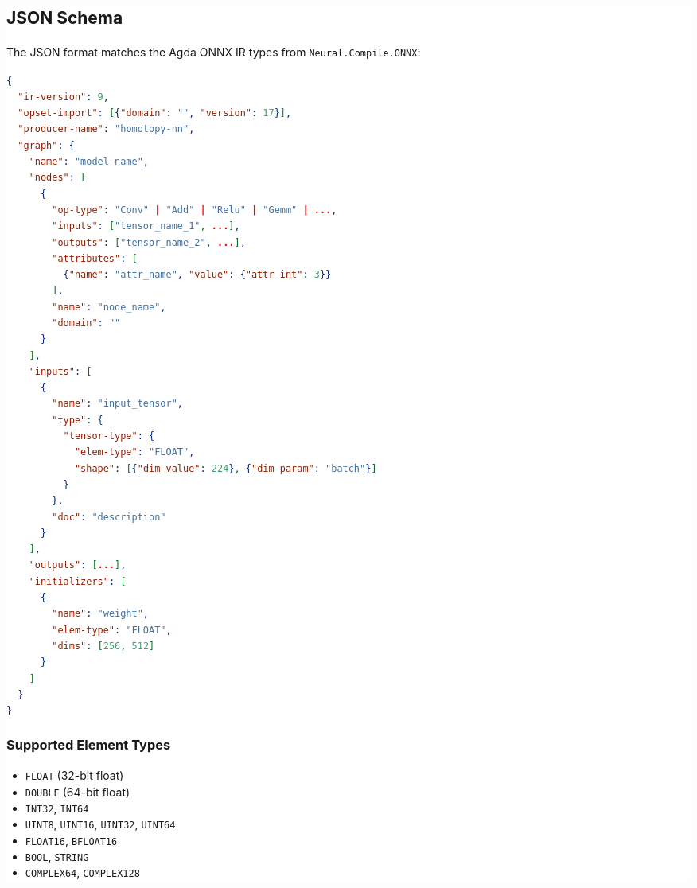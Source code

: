 ## JSON Schema

The JSON format matches the Agda ONNX IR types from `Neural.Compile.ONNX`:

```json
{
  "ir-version": 9,
  "opset-import": [{"domain": "", "version": 17}],
  "producer-name": "homotopy-nn",
  "graph": {
    "name": "model-name",
    "nodes": [
      {
        "op-type": "Conv" | "Add" | "Relu" | "Gemm" | ...,
        "inputs": ["tensor_name_1", ...],
        "outputs": ["tensor_name_2", ...],
        "attributes": [
          {"name": "attr_name", "value": {"attr-int": 3}}
        ],
        "name": "node_name",
        "domain": ""
      }
    ],
    "inputs": [
      {
        "name": "input_tensor",
        "type": {
          "tensor-type": {
            "elem-type": "FLOAT",
            "shape": [{"dim-value": 224}, {"dim-param": "batch"}]
          }
        },
        "doc": "description"
      }
    ],
    "outputs": [...],
    "initializers": [
      {
        "name": "weight",
        "elem-type": "FLOAT",
        "dims": [256, 512]
      }
    ]
  }
}
```

### Supported Element Types

- `FLOAT` (32-bit float)
- `DOUBLE` (64-bit float)
- `INT32`, `INT64`
- `UINT8`, `UINT16`, `UINT32`, `UINT64`
- `FLOAT16`, `BFLOAT16`
- `BOOL`, `STRING`
- `COMPLEX64`, `COMPLEX128`
